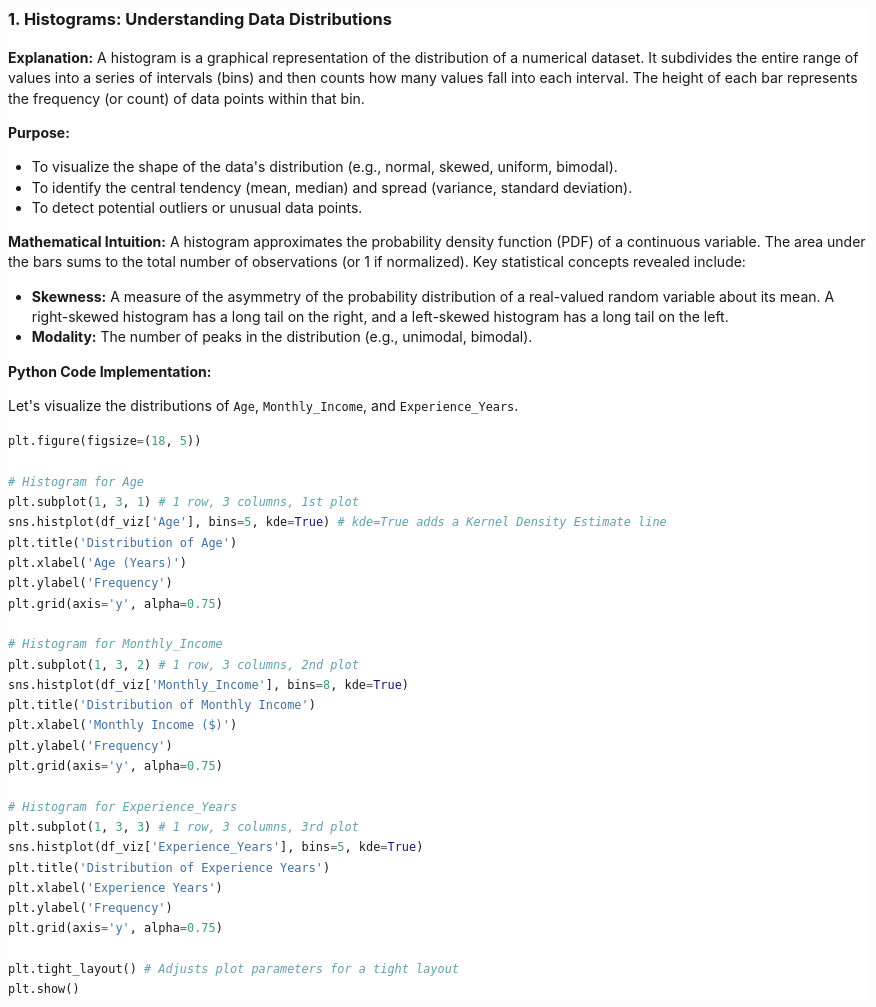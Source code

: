 
### **1. Histograms: Understanding Data Distributions**

**Explanation:**
A histogram is a graphical representation of the distribution of a numerical dataset. It subdivides the entire range of values into a series of intervals (bins) and then counts how many values fall into each interval. The height of each bar represents the frequency (or count) of data points within that bin.

**Purpose:**
*   To visualize the shape of the data\'s distribution (e.g., normal, skewed, uniform, bimodal).
*   To identify the central tendency (mean, median) and spread (variance, standard deviation).
*   To detect potential outliers or unusual data points.

**Mathematical Intuition:**
A histogram approximates the probability density function (PDF) of a continuous variable. The area under the bars sums to the total number of observations (or 1 if normalized). Key statistical concepts revealed include:
*   **Skewness:** A measure of the asymmetry of the probability distribution of a real-valued random variable about its mean. A right-skewed histogram has a long tail on the right, and a left-skewed histogram has a long tail on the left.
*   **Modality:** The number of peaks in the distribution (e.g., unimodal, bimodal).

**Python Code Implementation:**

Let's visualize the distributions of `Age`, `Monthly_Income`, and `Experience_Years`.

```python
plt.figure(figsize=(18, 5))

# Histogram for Age
plt.subplot(1, 3, 1) # 1 row, 3 columns, 1st plot
sns.histplot(df_viz['Age'], bins=5, kde=True) # kde=True adds a Kernel Density Estimate line
plt.title('Distribution of Age')
plt.xlabel('Age (Years)')
plt.ylabel('Frequency')
plt.grid(axis='y', alpha=0.75)

# Histogram for Monthly_Income
plt.subplot(1, 3, 2) # 1 row, 3 columns, 2nd plot
sns.histplot(df_viz['Monthly_Income'], bins=8, kde=True)
plt.title('Distribution of Monthly Income')
plt.xlabel('Monthly Income ($)')
plt.ylabel('Frequency')
plt.grid(axis='y', alpha=0.75)

# Histogram for Experience_Years
plt.subplot(1, 3, 3) # 1 row, 3 columns, 3rd plot
sns.histplot(df_viz['Experience_Years'], bins=5, kde=True)
plt.title('Distribution of Experience Years')
plt.xlabel('Experience Years')
plt.ylabel('Frequency')
plt.grid(axis='y', alpha=0.75)

plt.tight_layout() # Adjusts plot parameters for a tight layout
plt.show()
```
